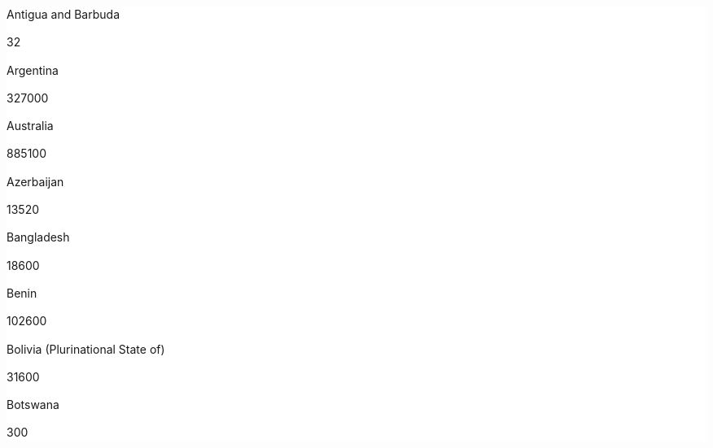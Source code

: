 




Antigua and Barbuda


32






Argentina


327000






Australia


885100






Azerbaijan


13520






Bangladesh


18600






Benin


102600






Bolivia (Plurinational State of)


31600






Botswana


300
